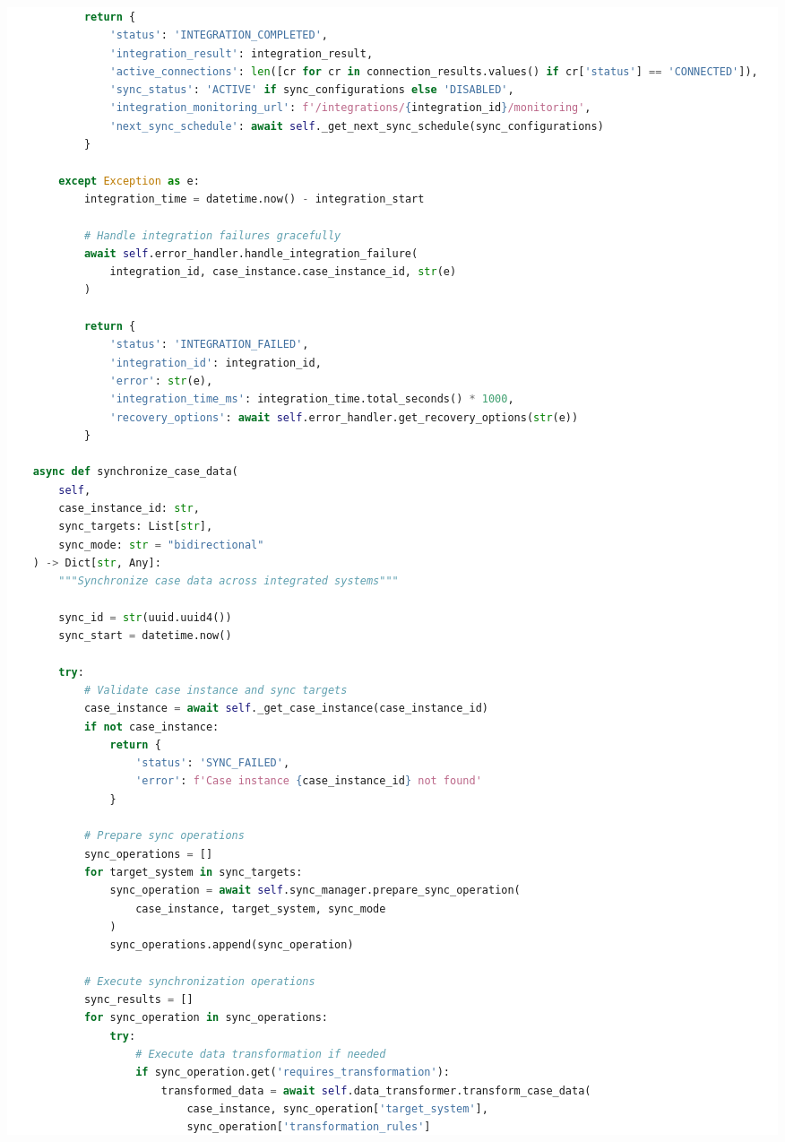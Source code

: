 ````python
            return {
                'status': 'INTEGRATION_COMPLETED',
                'integration_result': integration_result,
                'active_connections': len([cr for cr in connection_results.values() if cr['status'] == 'CONNECTED']),
                'sync_status': 'ACTIVE' if sync_configurations else 'DISABLED',
                'integration_monitoring_url': f'/integrations/{integration_id}/monitoring',
                'next_sync_schedule': await self._get_next_sync_schedule(sync_configurations)
            }

        except Exception as e:
            integration_time = datetime.now() - integration_start

            # Handle integration failures gracefully
            await self.error_handler.handle_integration_failure(
                integration_id, case_instance.case_instance_id, str(e)
            )

            return {
                'status': 'INTEGRATION_FAILED',
                'integration_id': integration_id,
                'error': str(e),
                'integration_time_ms': integration_time.total_seconds() * 1000,
                'recovery_options': await self.error_handler.get_recovery_options(str(e))
            }

    async def synchronize_case_data(
        self,
        case_instance_id: str,
        sync_targets: List[str],
        sync_mode: str = "bidirectional"
    ) -> Dict[str, Any]:
        """Synchronize case data across integrated systems"""

        sync_id = str(uuid.uuid4())
        sync_start = datetime.now()

        try:
            # Validate case instance and sync targets
            case_instance = await self._get_case_instance(case_instance_id)
            if not case_instance:
                return {
                    'status': 'SYNC_FAILED',
                    'error': f'Case instance {case_instance_id} not found'
                }

            # Prepare sync operations
            sync_operations = []
            for target_system in sync_targets:
                sync_operation = await self.sync_manager.prepare_sync_operation(
                    case_instance, target_system, sync_mode
                )
                sync_operations.append(sync_operation)

            # Execute synchronization operations
            sync_results = []
            for sync_operation in sync_operations:
                try:
                    # Execute data transformation if needed
                    if sync_operation.get('requires_transformation'):
                        transformed_data = await self.data_transformer.transform_case_data(
                            case_instance, sync_operation['target_system'],
                            sync_operation['transformation_rules']
````